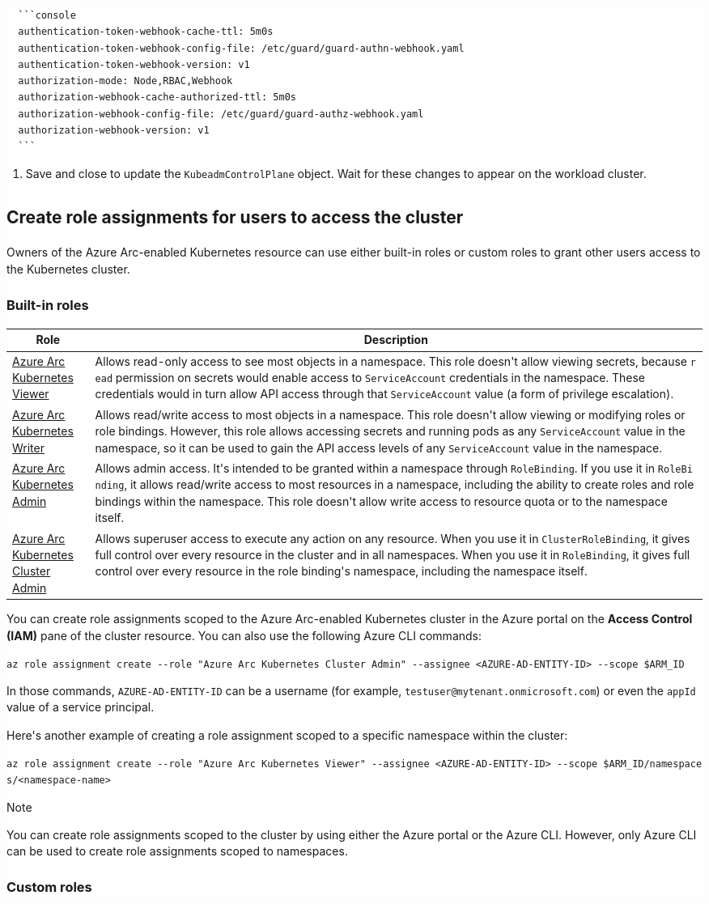       ```console
      authentication-token-webhook-cache-ttl: 5m0s
      authentication-token-webhook-config-file: /etc/guard/guard-authn-webhook.yaml
      authentication-token-webhook-version: v1
      authorization-mode: Node,RBAC,Webhook
      authorization-webhook-cache-authorized-ttl: 5m0s
      authorization-webhook-config-file: /etc/guard/guard-authz-webhook.yaml
      authorization-webhook-version: v1
      ```

   1. Save and close to update the `KubeadmControlPlane` object. Wait for these changes to appear on the workload cluster.

## Create role assignments for users to access the cluster

Owners of the Azure Arc-enabled Kubernetes resource can use either built-in roles or custom roles to grant other users access to the Kubernetes cluster.

### Built-in roles

| Role | Description |
|---|---|
| [Azure Arc Kubernetes Viewer](/azure/role-based-access-control/built-in-roles#azure-arc-kubernetes-viewer) | Allows read-only access to see most objects in a namespace. This role doesn't allow viewing secrets, because `read` permission on secrets would enable access to `ServiceAccount` credentials in the namespace. These credentials would in turn allow API access through that `ServiceAccount` value (a form of privilege escalation). |
| [Azure Arc Kubernetes Writer](/azure/role-based-access-control/built-in-roles#azure-arc-kubernetes-writer) | Allows read/write access to most objects in a namespace. This role doesn't allow viewing or modifying roles or role bindings. However, this role allows accessing secrets and running pods as any `ServiceAccount` value in the namespace, so it can be used to gain the API access levels of any `ServiceAccount` value in the namespace. |
| [Azure Arc Kubernetes Admin](/azure/role-based-access-control/built-in-roles#azure-arc-kubernetes-admin) | Allows admin access. It's intended to be granted within a namespace through `RoleBinding`. If you use it in `RoleBinding`, it allows read/write access to most resources in a namespace, including the ability to create roles and role bindings within the namespace. This role doesn't allow write access to resource quota or to the namespace itself. |
| [Azure Arc Kubernetes Cluster Admin](/azure/role-based-access-control/built-in-roles#azure-arc-kubernetes-cluster-admin) | Allows superuser access to execute any action on any resource. When you use it in `ClusterRoleBinding`, it gives full control over every resource in the cluster and in all namespaces. When you use it in `RoleBinding`, it gives full control over every resource in the role binding's namespace, including the namespace itself.|

You can create role assignments scoped to the Azure Arc-enabled Kubernetes cluster in the Azure portal on the **Access Control (IAM)** pane of the cluster resource. You can also use the following Azure CLI commands:

```azurecli
az role assignment create --role "Azure Arc Kubernetes Cluster Admin" --assignee <AZURE-AD-ENTITY-ID> --scope $ARM_ID
```

In those commands, `AZURE-AD-ENTITY-ID` can be a username (for example, `testuser@mytenant.onmicrosoft.com`) or even the `appId` value of a service principal.

Here's another example of creating a role assignment scoped to a specific namespace within the cluster:

```azurecli
az role assignment create --role "Azure Arc Kubernetes Viewer" --assignee <AZURE-AD-ENTITY-ID> --scope $ARM_ID/namespaces/<namespace-name>
```

> [!NOTE]
> You can create role assignments scoped to the cluster by using either the Azure portal or the Azure CLI. However, only Azure CLI can be used to create role assignments scoped to namespaces.

### Custom roles
